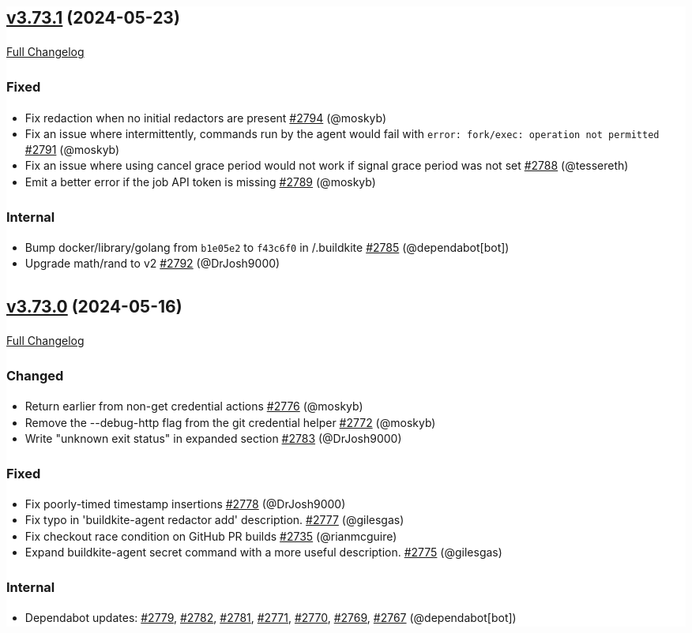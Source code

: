 ## [v3.73.1](https://github.com/buildkite/agent/tree/v3.73.1) (2024-05-23)
[Full Changelog](https://github.com/buildkite/agent/compare/v3.73.0...v3.73.1)

### Fixed

- Fix redaction when no initial redactors are present [#2794](https://github.com/buildkite/agent/pull/2794) (@moskyb)
- Fix an issue where intermittently, commands run by the agent would fail with `error: fork/exec: operation not permitted` [#2791](https://github.com/buildkite/agent/pull/2791) (@moskyb)
- Fix an issue where using cancel grace period would not work if signal grace period was not set [#2788](https://github.com/buildkite/agent/pull/2788) (@tessereth)
- Emit a better error if the job API token is missing [#2789](https://github.com/buildkite/agent/pull/2789) (@moskyb)

### Internal
- Bump docker/library/golang from `b1e05e2` to `f43c6f0` in /.buildkite [#2785](https://github.com/buildkite/agent/pull/2785) (@dependabot[bot])
- Upgrade math/rand to v2 [#2792](https://github.com/buildkite/agent/pull/2792) (@DrJosh9000)

## [v3.73.0](https://github.com/buildkite/agent/tree/v3.73.0) (2024-05-16)
[Full Changelog](https://github.com/buildkite/agent/compare/v3.72.0...v3.73.0)

### Changed
- Return earlier from non-get credential actions [#2776](https://github.com/buildkite/agent/pull/2776) (@moskyb)
- Remove the --debug-http flag from the git credential helper [#2772](https://github.com/buildkite/agent/pull/2772) (@moskyb)
- Write "unknown exit status" in expanded section [#2783](https://github.com/buildkite/agent/pull/2783) (@DrJosh9000)

### Fixed
- Fix poorly-timed timestamp insertions [#2778](https://github.com/buildkite/agent/pull/2778) (@DrJosh9000)
- Fix typo in 'buildkite-agent redactor add' description. [#2777](https://github.com/buildkite/agent/pull/2777) (@gilesgas)
- Fix checkout race condition on GitHub PR builds [#2735](https://github.com/buildkite/agent/pull/2735) (@rianmcguire)
- Expand buildkite-agent secret command with a more useful description. [#2775](https://github.com/buildkite/agent/pull/2775) (@gilesgas)

### Internal
- Dependabot updates: [#2779](https://github.com/buildkite/agent/pull/2779), [#2782](https://github.com/buildkite/agent/pull/2782), [#2781](https://github.com/buildkite/agent/pull/2781), [#2771](https://github.com/buildkite/agent/pull/2771), [#2770](https://github.com/buildkite/agent/pull/2770), [#2769](https://github.com/buildkite/agent/pull/2769), [#2767](https://github.com/buildkite/agent/pull/2767) (@dependabot[bot])

